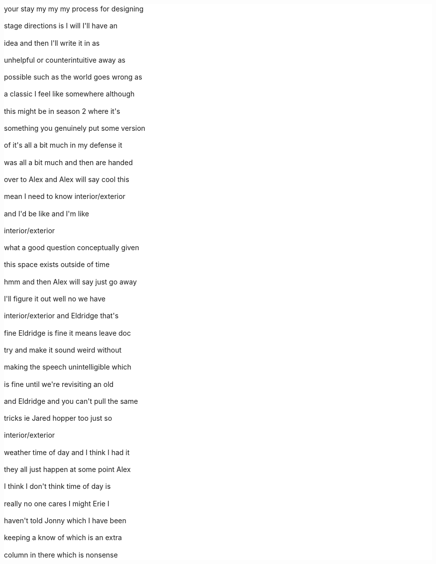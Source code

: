 your stay my my my process for designing

stage directions is I will I'll have an

idea and then I'll write it in as

unhelpful or counterintuitive away as

possible such as the world goes wrong as

a classic I feel like somewhere although

this might be in season 2 where it's

something you genuinely put some version

of it's all a bit much in my defense it

was all a bit much and then are handed

over to Alex and Alex will say cool this

mean I need to know interior/exterior

and I'd be like and I'm like

interior/exterior

what a good question conceptually given

this space exists outside of time

hmm and then Alex will say just go away

I'll figure it out well no we have

interior/exterior and Eldridge that's

fine Eldridge is fine it means leave doc

try and make it sound weird without

making the speech unintelligible which

is fine until we're revisiting an old

and Eldridge and you can't pull the same

tricks ie Jared hopper too just so

interior/exterior

weather time of day and I think I had it

they all just happen at some point Alex

I think I don't think time of day is

really no one cares I might Erie I

haven't told Jonny which I have been

keeping a know of which is an extra

column in there which is nonsense
